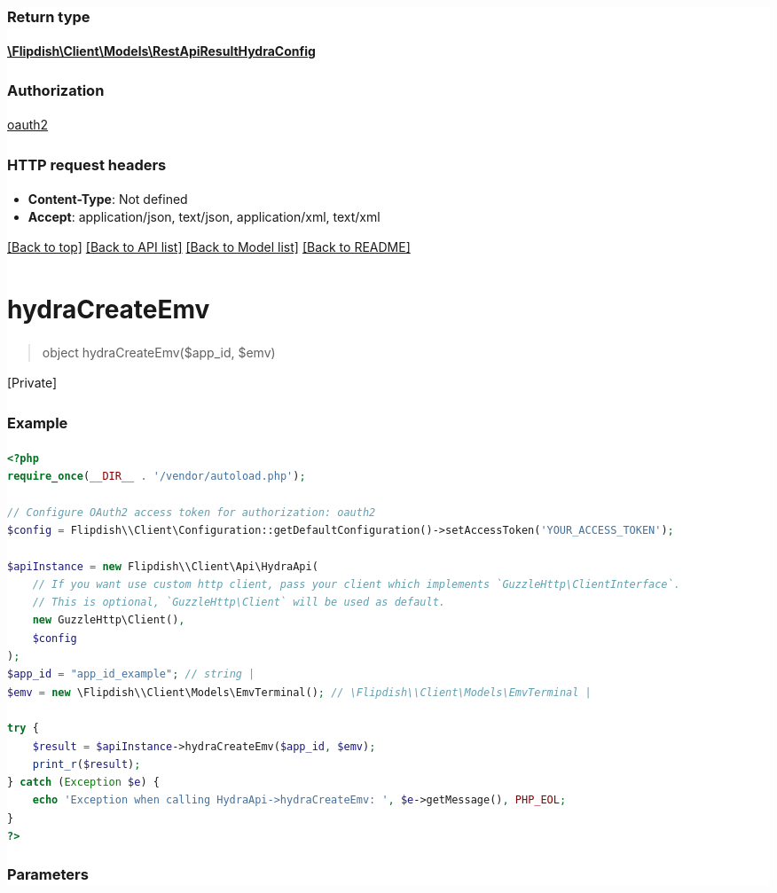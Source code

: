 ### Return type

[**\Flipdish\\Client\Models\RestApiResultHydraConfig**](../Model/RestApiResultHydraConfig.md)

### Authorization

[oauth2](../../README.md#oauth2)

### HTTP request headers

 - **Content-Type**: Not defined
 - **Accept**: application/json, text/json, application/xml, text/xml

[[Back to top]](#) [[Back to API list]](../../README.md#documentation-for-api-endpoints) [[Back to Model list]](../../README.md#documentation-for-models) [[Back to README]](../../README.md)

# **hydraCreateEmv**
> object hydraCreateEmv($app_id, $emv)

[Private]

### Example
```php
<?php
require_once(__DIR__ . '/vendor/autoload.php');

// Configure OAuth2 access token for authorization: oauth2
$config = Flipdish\\Client\Configuration::getDefaultConfiguration()->setAccessToken('YOUR_ACCESS_TOKEN');

$apiInstance = new Flipdish\\Client\Api\HydraApi(
    // If you want use custom http client, pass your client which implements `GuzzleHttp\ClientInterface`.
    // This is optional, `GuzzleHttp\Client` will be used as default.
    new GuzzleHttp\Client(),
    $config
);
$app_id = "app_id_example"; // string | 
$emv = new \Flipdish\\Client\Models\EmvTerminal(); // \Flipdish\\Client\Models\EmvTerminal | 

try {
    $result = $apiInstance->hydraCreateEmv($app_id, $emv);
    print_r($result);
} catch (Exception $e) {
    echo 'Exception when calling HydraApi->hydraCreateEmv: ', $e->getMessage(), PHP_EOL;
}
?>
```

### Parameters

